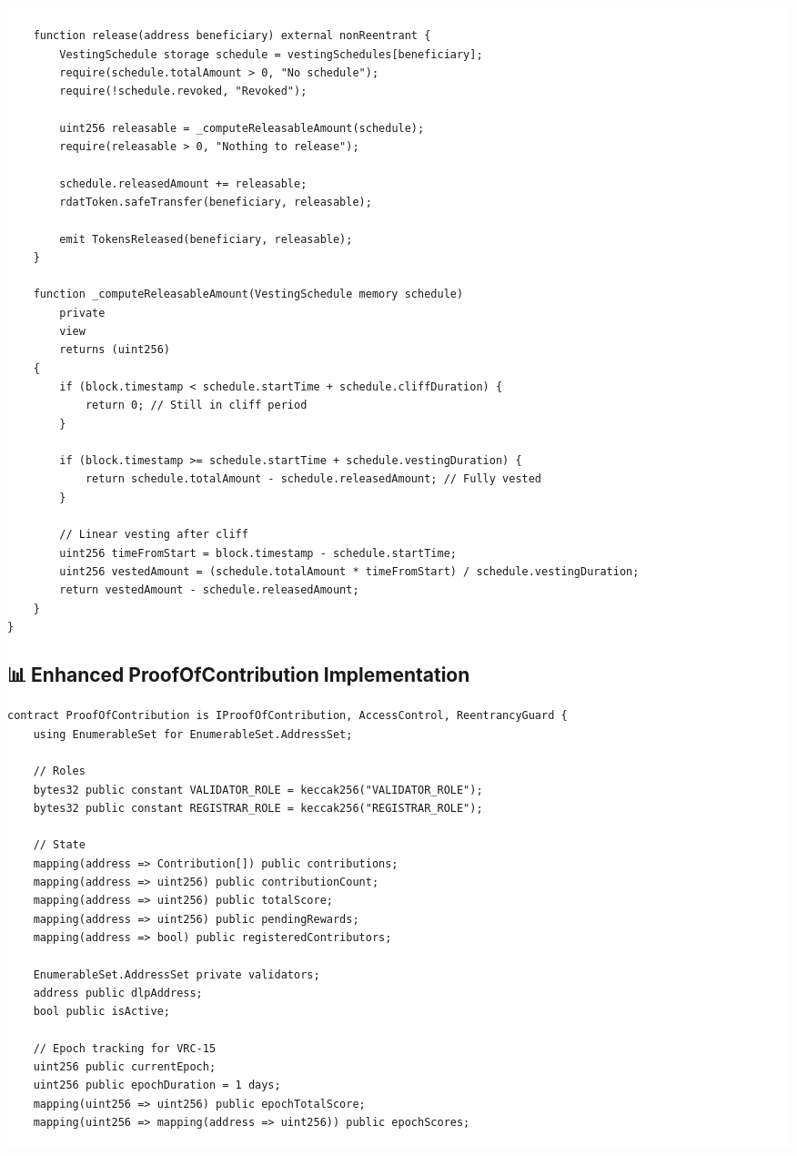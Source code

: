 ```solidity
    
    function release(address beneficiary) external nonReentrant {
        VestingSchedule storage schedule = vestingSchedules[beneficiary];
        require(schedule.totalAmount > 0, "No schedule");
        require(!schedule.revoked, "Revoked");
        
        uint256 releasable = _computeReleasableAmount(schedule);
        require(releasable > 0, "Nothing to release");
        
        schedule.releasedAmount += releasable;
        rdatToken.safeTransfer(beneficiary, releasable);
        
        emit TokensReleased(beneficiary, releasable);
    }
    
    function _computeReleasableAmount(VestingSchedule memory schedule) 
        private 
        view 
        returns (uint256) 
    {
        if (block.timestamp < schedule.startTime + schedule.cliffDuration) {
            return 0; // Still in cliff period
        }
        
        if (block.timestamp >= schedule.startTime + schedule.vestingDuration) {
            return schedule.totalAmount - schedule.releasedAmount; // Fully vested
        }
        
        // Linear vesting after cliff
        uint256 timeFromStart = block.timestamp - schedule.startTime;
        uint256 vestedAmount = (schedule.totalAmount * timeFromStart) / schedule.vestingDuration;
        return vestedAmount - schedule.releasedAmount;
    }
}
```

## 📊 Enhanced ProofOfContribution Implementation

```solidity
contract ProofOfContribution is IProofOfContribution, AccessControl, ReentrancyGuard {
    using EnumerableSet for EnumerableSet.AddressSet;
    
    // Roles
    bytes32 public constant VALIDATOR_ROLE = keccak256("VALIDATOR_ROLE");
    bytes32 public constant REGISTRAR_ROLE = keccak256("REGISTRAR_ROLE");
    
    // State
    mapping(address => Contribution[]) public contributions;
    mapping(address => uint256) public contributionCount;
    mapping(address => uint256) public totalScore;
    mapping(address => uint256) public pendingRewards;
    mapping(address => bool) public registeredContributors;
    
    EnumerableSet.AddressSet private validators;
    address public dlpAddress;
    bool public isActive;
    
    // Epoch tracking for VRC-15
    uint256 public currentEpoch;
    uint256 public epochDuration = 1 days;
    mapping(uint256 => uint256) public epochTotalScore;
    mapping(uint256 => mapping(address => uint256)) public epochScores;
    
```